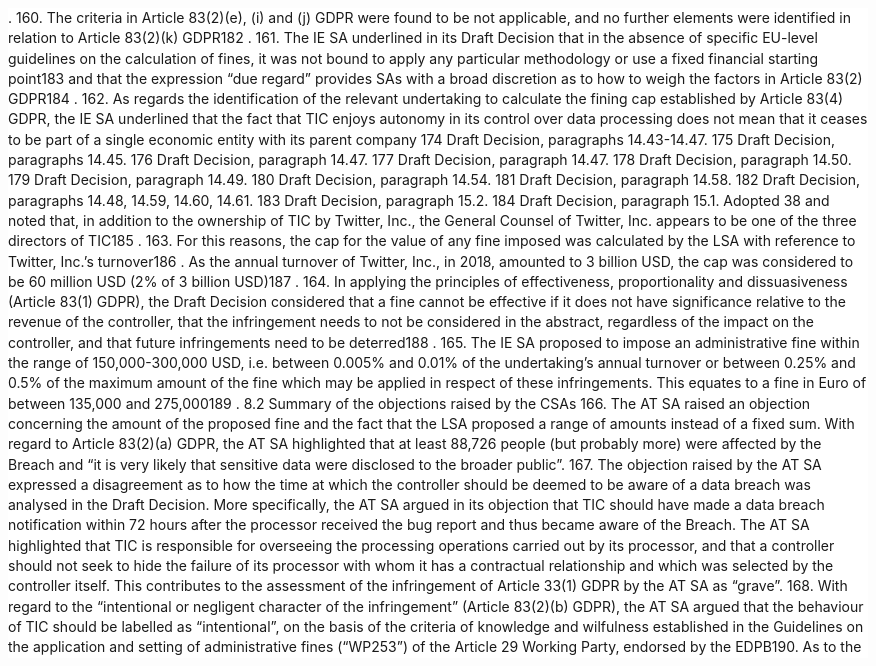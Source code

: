 . 160. The criteria in Article 83(2)(e), (i) and (j) GDPR were found to be not applicable, and no further
elements were identified in relation to Article 83(2)(k) GDPR182
. 161. The IE SA underlined in its Draft Decision that in the absence of specific EU-level guidelines on the
calculation of fines, it was not bound to apply any particular methodology or use a fixed financial
starting point183 and that the expression “due regard” provides SAs with a broad discretion as to how
to weigh the factors in Article 83(2) GDPR184
. 162. As regards the identification of the relevant undertaking to calculate the fining cap established by
Article 83(4) GDPR, the IE SA underlined that the fact that TIC enjoys autonomy in its control over data
processing does not mean that it ceases to be part of a single economic entity with its parent company
174 Draft Decision, paragraphs 14.43-14.47. 175 Draft Decision, paragraphs 14.45. 176 Draft Decision, paragraph 14.47. 177 Draft Decision, paragraph 14.47. 178 Draft Decision, paragraph 14.50. 179 Draft Decision, paragraph 14.49. 180 Draft Decision, paragraph 14.54. 181 Draft Decision, paragraph 14.58. 182 Draft Decision, paragraphs 14.48, 14.59, 14.60, 14.61. 183 Draft Decision, paragraph 15.2. 184 Draft Decision, paragraph 15.1.
Adopted 38
and noted that, in addition to the ownership of TIC by Twitter, Inc., the General Counsel of Twitter,
Inc. appears to be one of the three directors of TIC185
. 163. For this reasons, the cap for the value of any fine imposed was calculated by the LSA with reference to
Twitter, Inc.’s turnover186
. As the annual turnover of Twitter, Inc., in 2018, amounted to 3 billion USD, the cap was considered to be 60 million USD (2% of 3 billion USD)187
. 164. In applying the principles of effectiveness, proportionality and dissuasiveness (Article 83(1) GDPR), the Draft Decision considered that a fine cannot be effective if it does not have significance relative to
the revenue of the controller, that the infringement needs to not be considered in the abstract,
regardless of the impact on the controller, and that future infringements need to be deterred188
. 165. The IE SA proposed to impose an administrative fine within the range of 150,000-300,000 USD, i.e.
between 0.005% and 0.01% of the undertaking’s annual turnover or between 0.25% and 0.5% of the
maximum amount of the fine which may be applied in respect of these infringements. This equates to
a fine in Euro of between 135,000 and 275,000189
. 8.2 Summary of the objections raised by the CSAs
166. The AT SA raised an objection concerning the amount of the proposed fine and the fact that the LSA
proposed a range of amounts instead of a fixed sum. With regard to Article 83(2)(a) GDPR, the AT SA
highlighted that at least 88,726 people (but probably more) were affected by the Breach and “it is very
likely that sensitive data were disclosed to the broader public”.
167. The objection raised by the AT SA expressed a disagreement as to how the time at which the controller
should be deemed to be aware of a data breach was analysed in the Draft Decision. More specifically,
the AT SA argued in its objection that TIC should have made a data breach notification within 72 hours
after the processor received the bug report and thus became aware of the Breach. The AT SA
highlighted that TIC is responsible for overseeing the processing operations carried out by its
processor, and that a controller should not seek to hide the failure of its processor with whom it has a
contractual relationship and which was selected by the controller itself. This contributes to the
assessment of the infringement of Article 33(1) GDPR by the AT SA as “grave”.
168. With regard to the “intentional or negligent character of the infringement” (Article 83(2)(b) GDPR), the
AT SA argued that the behaviour of TIC should be labelled as “intentional”, on the basis of the criteria
of knowledge and wilfulness established in the Guidelines on the application and setting of
administrative fines (“WP253”) of the Article 29 Working Party, endorsed by the EDPB190. As to the
